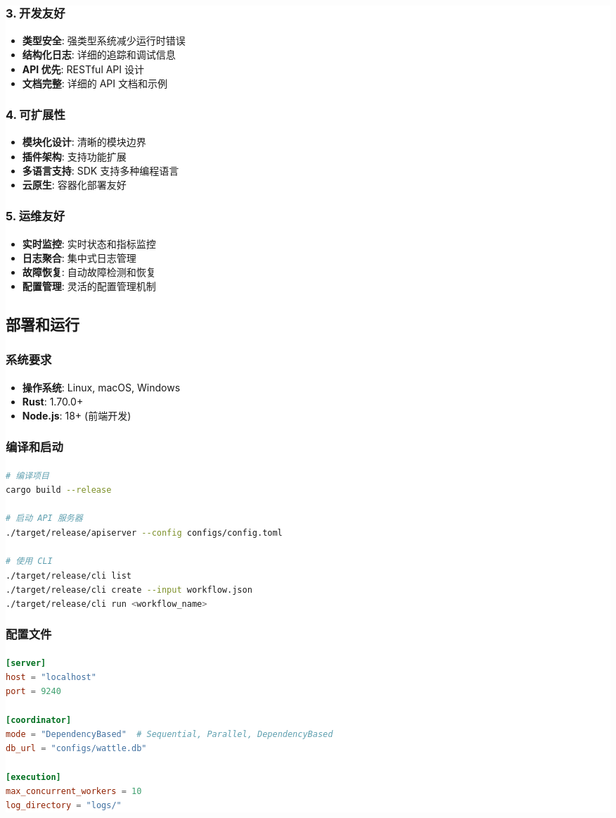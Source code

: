 ### 3. 开发友好
- **类型安全**: 强类型系统减少运行时错误
- **结构化日志**: 详细的追踪和调试信息
- **API 优先**: RESTful API 设计
- **文档完整**: 详细的 API 文档和示例

### 4. 可扩展性
- **模块化设计**: 清晰的模块边界
- **插件架构**: 支持功能扩展
- **多语言支持**: SDK 支持多种编程语言
- **云原生**: 容器化部署友好

### 5. 运维友好
- **实时监控**: 实时状态和指标监控
- **日志聚合**: 集中式日志管理
- **故障恢复**: 自动故障检测和恢复
- **配置管理**: 灵活的配置管理机制

## 部署和运行

### 系统要求
- **操作系统**: Linux, macOS, Windows
- **Rust**: 1.70.0+
- **Node.js**: 18+ (前端开发)

### 编译和启动
```bash
# 编译项目
cargo build --release

# 启动 API 服务器
./target/release/apiserver --config configs/config.toml

# 使用 CLI
./target/release/cli list
./target/release/cli create --input workflow.json
./target/release/cli run <workflow_name>
```

### 配置文件
```toml
[server]
host = "localhost"
port = 9240

[coordinator]
mode = "DependencyBased"  # Sequential, Parallel, DependencyBased
db_url = "configs/wattle.db"

[execution]
max_concurrent_workers = 10
log_directory = "logs/"
```
